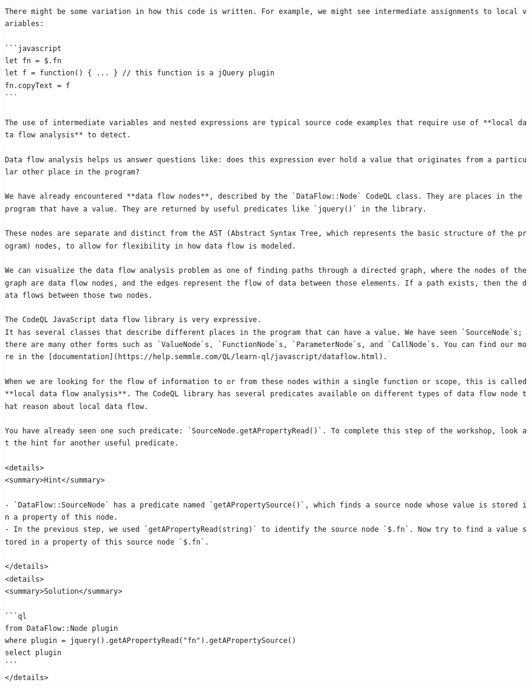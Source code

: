     There might be some variation in how this code is written. For example, we might see intermediate assignments to local variables:
     
    ```javascript
    let fn = $.fn
    let f = function() { ... } // this function is a jQuery plugin
    fn.copyText = f
    ```

    The use of intermediate variables and nested expressions are typical source code examples that require use of **local data flow analysis** to detect.

    Data flow analysis helps us answer questions like: does this expression ever hold a value that originates from a particular other place in the program?

    We have already encountered **data flow nodes**, described by the `DataFlow::Node` CodeQL class. They are places in the program that have a value. They are returned by useful predicates like `jquery()` in the library. 

    These nodes are separate and distinct from the AST (Abstract Syntax Tree, which represents the basic structure of the program) nodes, to allow for flexibility in how data flow is modeled.

    We can visualize the data flow analysis problem as one of finding paths through a directed graph, where the nodes of the graph are data flow nodes, and the edges represent the flow of data between those elements. If a path exists, then the data flows between those two nodes.
    
    The CodeQL JavaScript data flow library is very expressive.
    It has several classes that describe different places in the program that can have a value. We have seen `SourceNode`s; there are many other forms such as `ValueNode`s, `FunctionNode`s, `ParameterNode`s, and `CallNode`s. You can find our more in the [documentation](https://help.semmle.com/QL/learn-ql/javascript/dataflow.html).
    
    When we are looking for the flow of information to or from these nodes within a single function or scope, this is called **local data flow analysis**. The CodeQL library has several predicates available on different types of data flow node that reason about local data flow.

    You have already seen one such predicate: `SourceNode.getAPropertyRead()`. To complete this step of the workshop, look at the hint for another useful predicate.

    <details>
    <summary>Hint</summary>

    - `DataFlow::SourceNode` has a predicate named `getAPropertySource()`, which finds a source node whose value is stored in a property of this node.
    - In the previous step, we used `getAPropertyRead(string)` to identify the source node `$.fn`. Now try to find a value stored in a property of this source node `$.fn`.
    
    </details>
    <details>
    <summary>Solution</summary>
    
    ```ql
    from DataFlow::Node plugin
    where plugin = jquery().getAPropertyRead("fn").getAPropertySource()
    select plugin
    ```
    </details>
